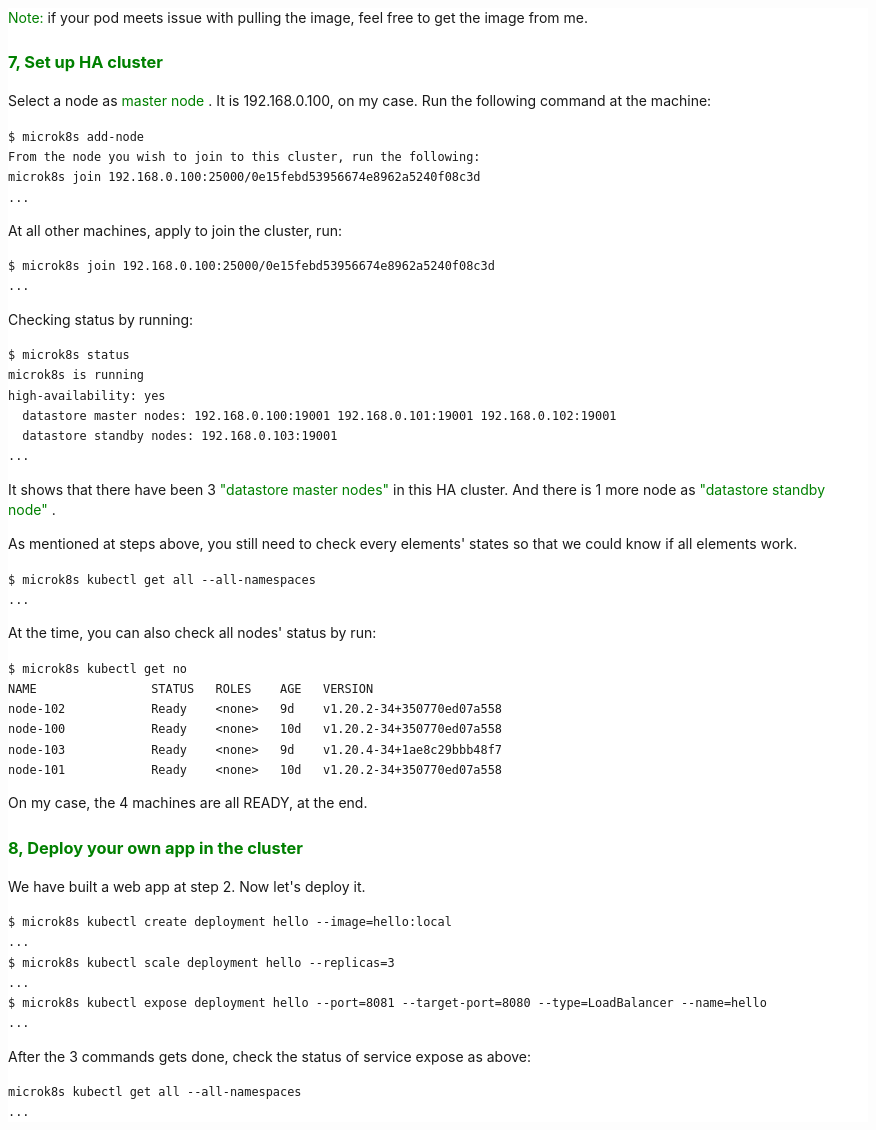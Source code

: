 <span style="color: green"> Note: </span> if your pod meets issue with pulling the image, feel free to get the image from me.

### <span style="color: green">7, Set up HA cluster</span>

Select a node as 
<span style="color: green"> master node </span>
. It is 192.168.0.100, on my case. Run the following command at the machine:
```
$ microk8s add-node
From the node you wish to join to this cluster, run the following:
microk8s join 192.168.0.100:25000/0e15febd53956674e8962a5240f08c3d
...
```
At all other machines, apply to join the cluster, run:
```
$ microk8s join 192.168.0.100:25000/0e15febd53956674e8962a5240f08c3d
...
```
Checking status by running:
```
$ microk8s status
microk8s is running
high-availability: yes
  datastore master nodes: 192.168.0.100:19001 192.168.0.101:19001 192.168.0.102:19001
  datastore standby nodes: 192.168.0.103:19001
...
```
It shows that there have been 3 
<span style="color: green"> "datastore master nodes" </span>
in this HA cluster. And there is 1 more node as 
<span style="color: green"> "datastore standby node" </span>.

As mentioned at steps above, you still need to check every elements' states so that we could know if all elements work.
```
$ microk8s kubectl get all --all-namespaces
...
```
At the time, you can also check all nodes' status by run:
```
$ microk8s kubectl get no
NAME                STATUS   ROLES    AGE   VERSION
node-102            Ready    <none>   9d    v1.20.2-34+350770ed07a558
node-100            Ready    <none>   10d   v1.20.2-34+350770ed07a558
node-103            Ready    <none>   9d    v1.20.4-34+1ae8c29bbb48f7
node-101            Ready    <none>   10d   v1.20.2-34+350770ed07a558
```
On my case, the 4 machines are all READY, at the end.

### <span style="color: green"> 8, Deploy your own app in the cluster </span>

We have built a web app at step 2. Now let's deploy it.
```
$ microk8s kubectl create deployment hello --image=hello:local
...
$ microk8s kubectl scale deployment hello --replicas=3
...
$ microk8s kubectl expose deployment hello --port=8081 --target-port=8080 --type=LoadBalancer --name=hello
...
```
After the 3 commands gets done, check the status of service expose as above:
```
microk8s kubectl get all --all-namespaces
...
```